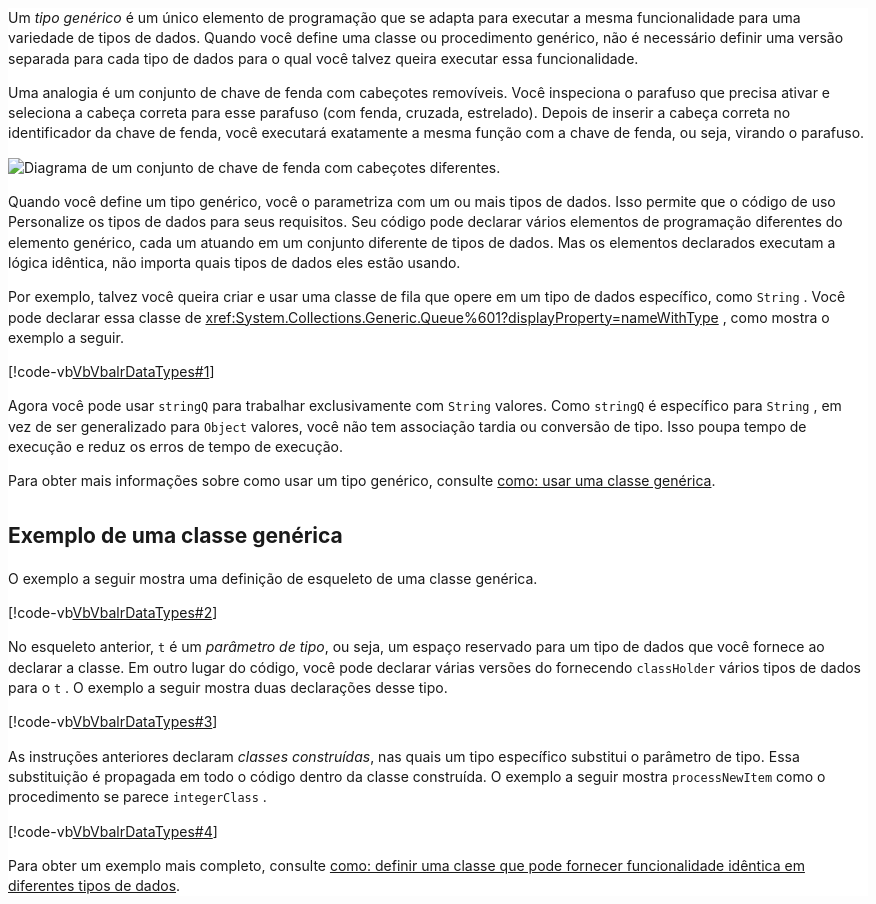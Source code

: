 Um *tipo genérico* é um único elemento de programação que se adapta para executar a mesma funcionalidade para uma variedade de tipos de dados. Quando você define uma classe ou procedimento genérico, não é necessário definir uma versão separada para cada tipo de dados para o qual você talvez queira executar essa funcionalidade.  
  
 Uma analogia é um conjunto de chave de fenda com cabeçotes removíveis. Você inspeciona o parafuso que precisa ativar e seleciona a cabeça correta para esse parafuso (com fenda, cruzada, estrelado). Depois de inserir a cabeça correta no identificador da chave de fenda, você executará exatamente a mesma função com a chave de fenda, ou seja, virando o parafuso.  
  
 ![Diagrama de um conjunto de chave de fenda com cabeçotes diferentes.](./media/generic-types/generic-screwdriver-set.gif)  
  
 Quando você define um tipo genérico, você o parametriza com um ou mais tipos de dados. Isso permite que o código de uso Personalize os tipos de dados para seus requisitos. Seu código pode declarar vários elementos de programação diferentes do elemento genérico, cada um atuando em um conjunto diferente de tipos de dados. Mas os elementos declarados executam a lógica idêntica, não importa quais tipos de dados eles estão usando.  
  
 Por exemplo, talvez você queira criar e usar uma classe de fila que opere em um tipo de dados específico, como `String` . Você pode declarar essa classe de <xref:System.Collections.Generic.Queue%601?displayProperty=nameWithType> , como mostra o exemplo a seguir.  
  
 [!code-vb[VbVbalrDataTypes#1](~/samples/snippets/visualbasic/VS_Snippets_VBCSharp/VbVbalrDataTypes/VB/Class1.vb#1)]  
  
 Agora você pode usar `stringQ` para trabalhar exclusivamente com `String` valores. Como `stringQ` é específico para `String` , em vez de ser generalizado para `Object` valores, você não tem associação tardia ou conversão de tipo. Isso poupa tempo de execução e reduz os erros de tempo de execução.  
  
 Para obter mais informações sobre como usar um tipo genérico, consulte [como: usar uma classe genérica](how-to-use-a-generic-class.md).  
  
## <a name="example-of-a-generic-class"></a>Exemplo de uma classe genérica  

 O exemplo a seguir mostra uma definição de esqueleto de uma classe genérica.  
  
 [!code-vb[VbVbalrDataTypes#2](~/samples/snippets/visualbasic/VS_Snippets_VBCSharp/VbVbalrDataTypes/VB/Class1.vb#2)]  
  
 No esqueleto anterior, `t` é um *parâmetro de tipo*, ou seja, um espaço reservado para um tipo de dados que você fornece ao declarar a classe. Em outro lugar do código, você pode declarar várias versões do fornecendo `classHolder` vários tipos de dados para o `t` . O exemplo a seguir mostra duas declarações desse tipo.  
  
 [!code-vb[VbVbalrDataTypes#3](~/samples/snippets/visualbasic/VS_Snippets_VBCSharp/VbVbalrDataTypes/VB/Class1.vb#3)]  
  
 As instruções anteriores declaram *classes construídas*, nas quais um tipo específico substitui o parâmetro de tipo. Essa substituição é propagada em todo o código dentro da classe construída. O exemplo a seguir mostra `processNewItem` como o procedimento se parece `integerClass` .  
  
 [!code-vb[VbVbalrDataTypes#4](~/samples/snippets/visualbasic/VS_Snippets_VBCSharp/VbVbalrDataTypes/VB/Class1.vb#4)]  
  
 Para obter um exemplo mais completo, consulte [como: definir uma classe que pode fornecer funcionalidade idêntica em diferentes tipos de dados](how-to-define-a-class-that-can-provide-identical-functionality.md).  
  